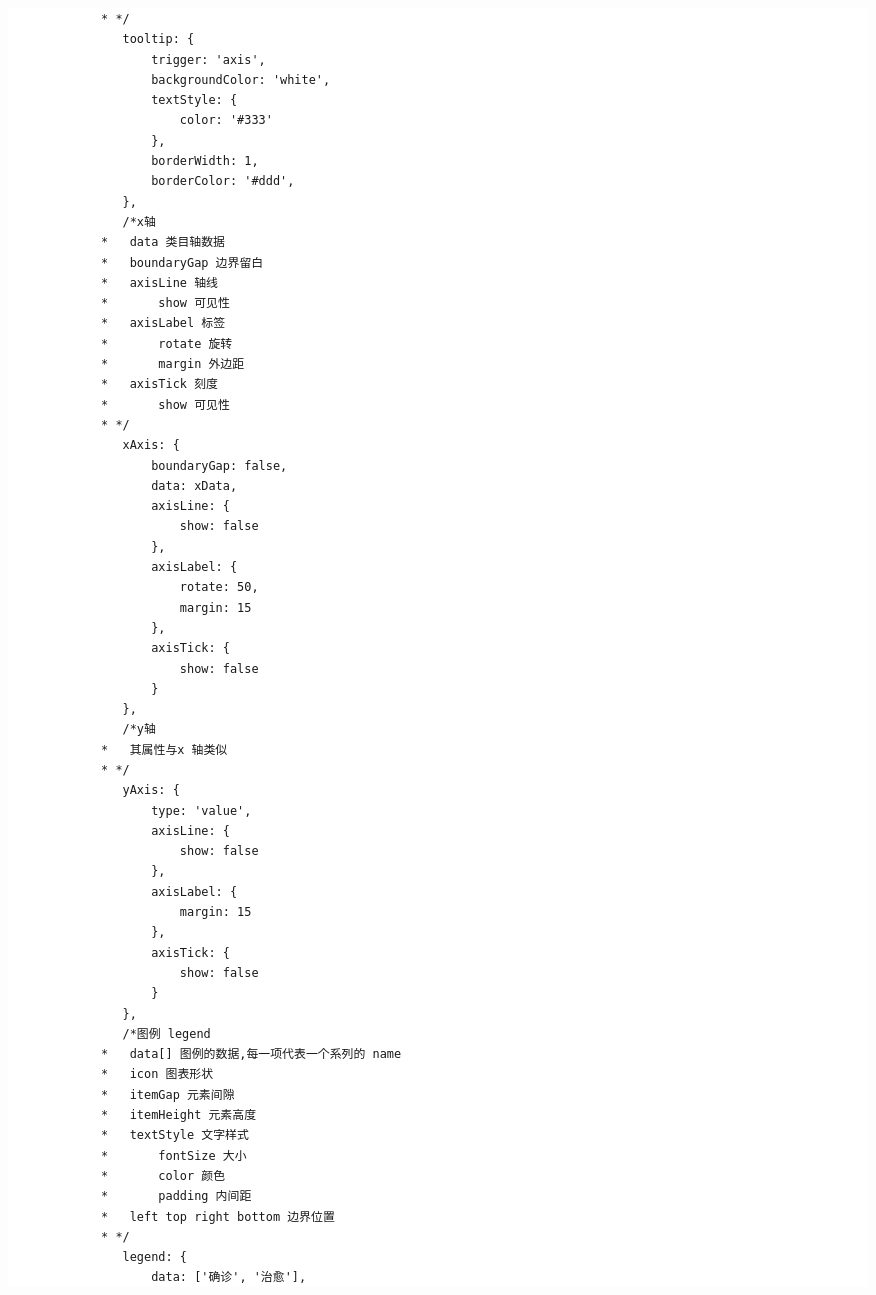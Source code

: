 ```html
             * */
                tooltip: {
                    trigger: 'axis',
                    backgroundColor: 'white',
                    textStyle: {
                        color: '#333'
                    },
                    borderWidth: 1,
                    borderColor: '#ddd',
                },
                /*x轴
             *   data 类目轴数据
             *   boundaryGap 边界留白
             *   axisLine 轴线
             *       show 可见性
             *   axisLabel 标签
             *       rotate 旋转
             *       margin 外边距
             *   axisTick 刻度
             *       show 可见性
             * */
                xAxis: {
                    boundaryGap: false,
                    data: xData,
                    axisLine: {
                        show: false
                    },
                    axisLabel: {
                        rotate: 50,
                        margin: 15
                    },
                    axisTick: {
                        show: false
                    }
                },
                /*y轴
             *   其属性与x 轴类似
             * */
                yAxis: {
                    type: 'value',
                    axisLine: {
                        show: false
                    },
                    axisLabel: {
                        margin: 15
                    },
                    axisTick: {
                        show: false
                    }
                },
                /*图例 legend
             *   data[] 图例的数据,每一项代表一个系列的 name
             *   icon 图表形状
             *   itemGap 元素间隙
             *   itemHeight 元素高度
             *   textStyle 文字样式
             *       fontSize 大小
             *       color 颜色
             *       padding 内间距
             *   left top right bottom 边界位置
             * */
                legend: {
                    data: ['确诊', '治愈'],
```